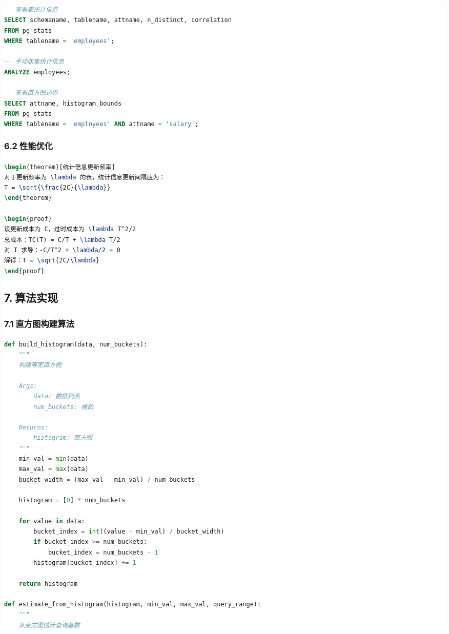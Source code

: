 ```sql
-- 查看表统计信息
SELECT schemaname, tablename, attname, n_distinct, correlation
FROM pg_stats 
WHERE tablename = 'employees';

-- 手动收集统计信息
ANALYZE employees;

-- 查看直方图边界
SELECT attname, histogram_bounds 
FROM pg_stats 
WHERE tablename = 'employees' AND attname = 'salary';
```

### 6.2 性能优化

```latex
\begin{theorem}[统计信息更新频率]
对于更新频率为 \lambda 的表，统计信息更新间隔应为：
T = \sqrt{\frac{2C}{\lambda}}
\end{theorem}

\begin{proof}
设更新成本为 C，过时成本为 \lambda T^2/2
总成本：TC(T) = C/T + \lambda T/2
对 T 求导：-C/T^2 + \lambda/2 = 0
解得：T = \sqrt{2C/\lambda}
\end{proof}
```

## 7. 算法实现

### 7.1 直方图构建算法

```python
def build_histogram(data, num_buckets):
    """
    构建等宽直方图
    
    Args:
        data: 数据列表
        num_buckets: 桶数
    
    Returns:
        histogram: 直方图
    """
    min_val = min(data)
    max_val = max(data)
    bucket_width = (max_val - min_val) / num_buckets
    
    histogram = [0] * num_buckets
    
    for value in data:
        bucket_index = int((value - min_val) / bucket_width)
        if bucket_index >= num_buckets:
            bucket_index = num_buckets - 1
        histogram[bucket_index] += 1
    
    return histogram

def estimate_from_histogram(histogram, min_val, max_val, query_range):
    """
    从直方图估计查询基数
```